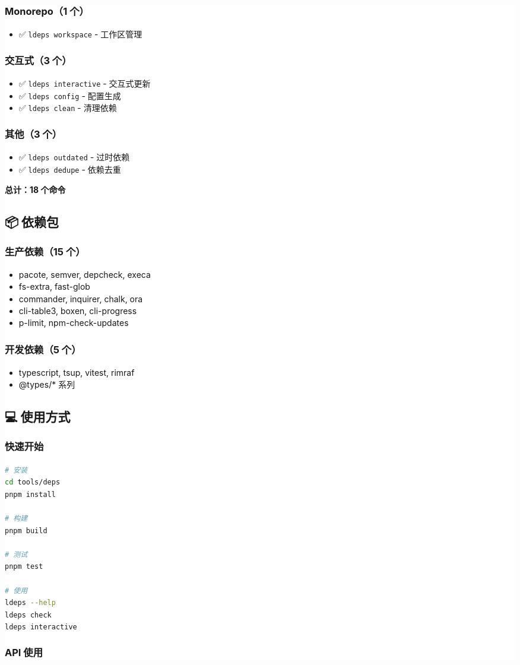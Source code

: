 ### Monorepo（1 个）
- ✅ `ldeps workspace` - 工作区管理

### 交互式（3 个）
- ✅ `ldeps interactive` - 交互式更新
- ✅ `ldeps config` - 配置生成
- ✅ `ldeps clean` - 清理依赖

### 其他（3 个）
- ✅ `ldeps outdated` - 过时依赖
- ✅ `ldeps dedupe` - 依赖去重

**总计：18 个命令**

## 📦 依赖包

### 生产依赖（15 个）
- pacote, semver, depcheck, execa
- fs-extra, fast-glob
- commander, inquirer, chalk, ora
- cli-table3, boxen, cli-progress
- p-limit, npm-check-updates

### 开发依赖（5 个）
- typescript, tsup, vitest, rimraf
- @types/* 系列

## 💻 使用方式

### 快速开始

```bash
# 安装
cd tools/deps
pnpm install

# 构建
pnpm build

# 测试
pnpm test

# 使用
ldeps --help
ldeps check
ldeps interactive
```

### API 使用
